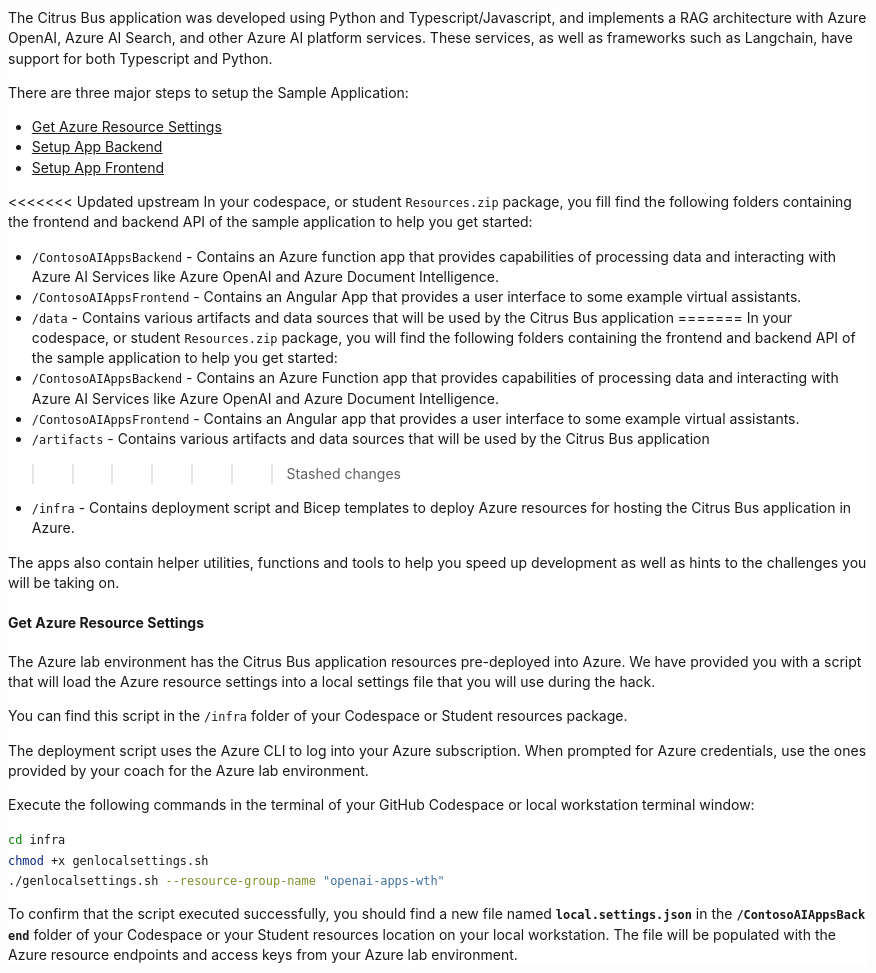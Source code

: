 The Citrus Bus application was developed using Python and Typescript/Javascript, and implements a RAG architecture with Azure OpenAI, Azure AI Search, and other Azure AI platform services. These services, as well as frameworks such as Langchain, have support for both Typescript and Python.

There are three major steps to setup the Sample Application:
- [Get Azure Resource Settings](#get-azure-resource-settings)
- [Setup App Backend](#setup-app-backend)
- [Setup App Frontend](#setup-app-frontend)

<<<<<<< Updated upstream
In your codespace, or student `Resources.zip` package, you fill find the following folders containing the frontend and backend API of the sample application to help you get started:
- `/ContosoAIAppsBackend` - Contains an Azure function app that provides capabilities of processing data and interacting with Azure AI  Services like Azure OpenAI and Azure Document Intelligence.
- `/ContosoAIAppsFrontend` - Contains an Angular App that provides a user interface to some example virtual assistants.
- `/data` - Contains various artifacts and data sources that will be used by the Citrus Bus application
=======
In your codespace, or student `Resources.zip` package, you will find the following folders containing the frontend and backend API of the sample application to help you get started:
- `/ContosoAIAppsBackend` - Contains an Azure Function app that provides capabilities of processing data and interacting with Azure AI  Services like Azure OpenAI and Azure Document Intelligence.
- `/ContosoAIAppsFrontend` - Contains an Angular app that provides a user interface to some example virtual assistants.
- `/artifacts` - Contains various artifacts and data sources that will be used by the Citrus Bus application
>>>>>>> Stashed changes
- `/infra` - Contains deployment script and Bicep templates to deploy Azure resources for hosting the Citrus Bus application in Azure.

The apps also contain helper utilities, functions and tools to help you speed up development as well as hints to the challenges you will be taking on.

#### Get Azure Resource Settings

The Azure lab environment has the Citrus Bus application resources pre-deployed into Azure. We have provided you with a script that will load the Azure resource settings into a local settings file that you will use during the hack.  

You can find this script in the `/infra` folder of your Codespace or Student resources package.

The deployment script uses the Azure CLI to log into your Azure subscription. When prompted for Azure credentials, use the ones provided by your coach for the Azure lab environment.

Execute the following commands in the terminal of your GitHub Codespace or local workstation terminal window:

```bash
cd infra
chmod +x genlocalsettings.sh
./genlocalsettings.sh --resource-group-name "openai-apps-wth"
```

To confirm that the script executed successfully, you should find a new file named **`local.settings.json`** in the **`/ContosoAIAppsBackend`** folder of your Codespace or your Student resources location on your local workstation.  The file will be populated with the Azure resource endpoints and access keys from your Azure lab environment.
